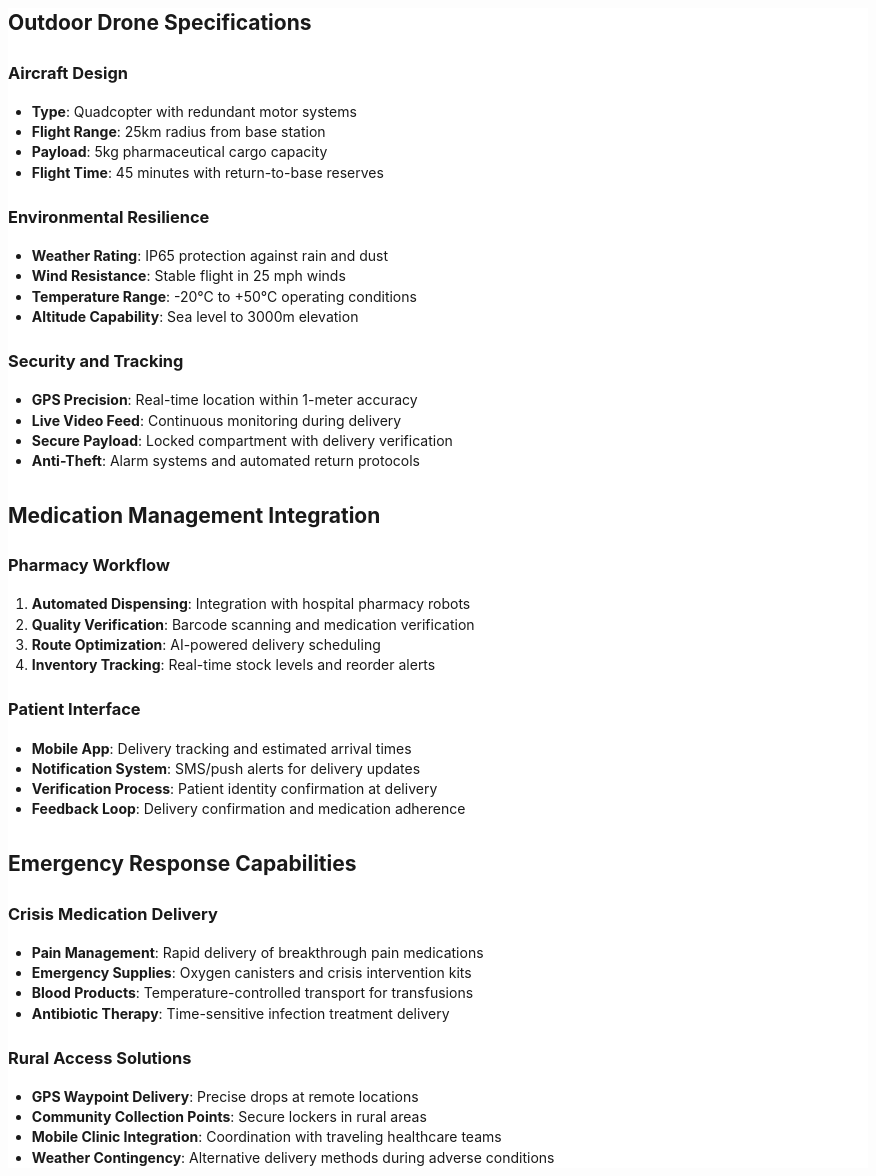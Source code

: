 ## Outdoor Drone Specifications

### Aircraft Design
- **Type**: Quadcopter with redundant motor systems
- **Flight Range**: 25km radius from base station
- **Payload**: 5kg pharmaceutical cargo capacity
- **Flight Time**: 45 minutes with return-to-base reserves

### Environmental Resilience
- **Weather Rating**: IP65 protection against rain and dust
- **Wind Resistance**: Stable flight in 25 mph winds
- **Temperature Range**: -20°C to +50°C operating conditions
- **Altitude Capability**: Sea level to 3000m elevation

### Security and Tracking
- **GPS Precision**: Real-time location within 1-meter accuracy
- **Live Video Feed**: Continuous monitoring during delivery
- **Secure Payload**: Locked compartment with delivery verification
- **Anti-Theft**: Alarm systems and automated return protocols

## Medication Management Integration

### Pharmacy Workflow
1. **Automated Dispensing**: Integration with hospital pharmacy robots
2. **Quality Verification**: Barcode scanning and medication verification
3. **Route Optimization**: AI-powered delivery scheduling
4. **Inventory Tracking**: Real-time stock levels and reorder alerts

### Patient Interface
- **Mobile App**: Delivery tracking and estimated arrival times
- **Notification System**: SMS/push alerts for delivery updates
- **Verification Process**: Patient identity confirmation at delivery
- **Feedback Loop**: Delivery confirmation and medication adherence

## Emergency Response Capabilities

### Crisis Medication Delivery
- **Pain Management**: Rapid delivery of breakthrough pain medications
- **Emergency Supplies**: Oxygen canisters and crisis intervention kits
- **Blood Products**: Temperature-controlled transport for transfusions
- **Antibiotic Therapy**: Time-sensitive infection treatment delivery

### Rural Access Solutions
- **GPS Waypoint Delivery**: Precise drops at remote locations
- **Community Collection Points**: Secure lockers in rural areas
- **Mobile Clinic Integration**: Coordination with traveling healthcare teams
- **Weather Contingency**: Alternative delivery methods during adverse conditions
